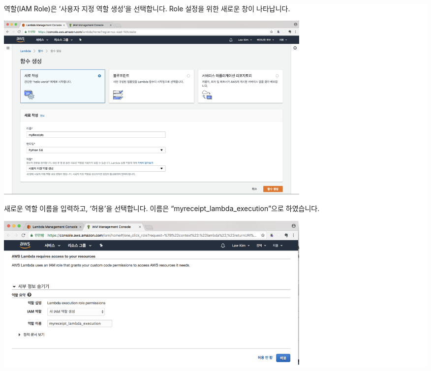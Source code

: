 역할(IAM Role)은 ‘사용자 지정 역할 생성’을 선택합니다. Role 설정을 위한 새로운 창이 나타납니다. 

<img src="https://raw.githubusercontent.com/0kim/myReceipts/master/images/4/4-2.png" width="600" alt="4-2.">

새로운 역할 이름을 입력하고, ‘허용’을 선택합니다. 이름은 “myreceipt_lambda_execution”으로 하였습니다. 

<img src="https://raw.githubusercontent.com/0kim/myReceipts/master/images/4/4-3.png" width="600" alt="4-3.">
